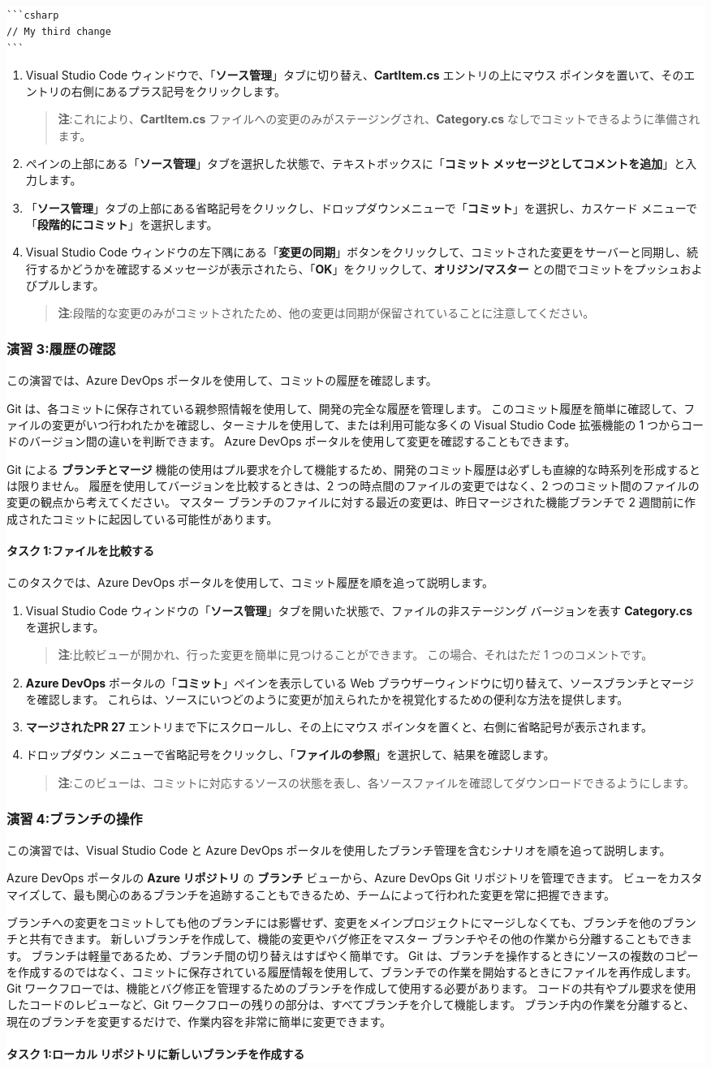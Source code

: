     ```csharp
    // My third change
    ```

1. Visual Studio Code ウィンドウで、「**ソース管理**」タブに切り替え、**CartItem.cs** エントリの上にマウス ポインタを置いて、そのエントリの右側にあるプラス記号をクリックします。

    > **注**:これにより、**CartItem.cs** ファイルへの変更のみがステージングされ、**Category.cs** なしでコミットできるように準備されます。

1. ペインの上部にある「**ソース管理**」タブを選択した状態で、テキストボックスに「**コミット メッセージとしてコメントを追加**」と入力します。
1. 「**ソース管理**」タブの上部にある省略記号をクリックし、ドロップダウンメニューで「**コミット**」を選択し、カスケード メニューで「**段階的にコミット**」を選択します。
1. Visual Studio Code ウィンドウの左下隅にある「**変更の同期**」ボタンをクリックして、コミットされた変更をサーバーと同期し、続行するかどうかを確認するメッセージが表示されたら、「**OK**」をクリックして、**オリジン/マスター** との間でコミットをプッシュおよびプルします。

    > **注**:段階的な変更のみがコミットされたため、他の変更は同期が保留されていることに注意してください。

### <a name="exercise-3-review-history"></a>演習 3:履歴の確認

この演習では、Azure DevOps ポータルを使用して、コミットの履歴を確認します。

Git は、各コミットに保存されている親参照情報を使用して、開発の完全な履歴を管理します。 このコミット履歴を簡単に確認して、ファイルの変更がいつ行われたかを確認し、ターミナルを使用して、または利用可能な多くの Visual Studio Code 拡張機能の 1 つからコードのバージョン間の違いを判断できます。 Azure DevOps ポータルを使用して変更を確認することもできます。

Git による **ブランチとマージ** 機能の使用はプル要求を介して機能するため、開発のコミット履歴は必ずしも直線的な時系列を形成するとは限りません。 履歴を使用してバージョンを比較するときは、2 つの時点間のファイルの変更ではなく、2 つのコミット間のファイルの変更の観点から考えてください。 マスター ブランチのファイルに対する最近の変更は、昨日マージされた機能ブランチで 2 週間前に作成されたコミットに起因している可能性があります。

#### <a name="task-1-compare-files"></a>タスク 1:ファイルを比較する

このタスクでは、Azure DevOps ポータルを使用して、コミット履歴を順を追って説明します。

1. Visual Studio Code ウィンドウの「**ソース管理**」タブを開いた状態で、ファイルの非ステージング バージョンを表す **Category.cs** を選択します。

    > **注**:比較ビューが開かれ、行った変更を簡単に見つけることができます。 この場合、それはただ 1 つのコメントです。

1. **Azure DevOps** ポータルの「**コミット**」ペインを表示している Web ブラウザーウィンドウに切り替えて、ソースブランチとマージを確認します。 これらは、ソースにいつどのように変更が加えられたかを視覚化するための便利な方法を提供します。
1. **マージされたPR 27** エントリまで下にスクロールし、その上にマウス ポインタを置くと、右側に省略記号が表示されます。
1. ドロップダウン メニューで省略記号をクリックし、「**ファイルの参照**」を選択して、結果を確認します。

    > **注**:このビューは、コミットに対応するソースの状態を表し、各ソースファイルを確認してダウンロードできるようにします。

### <a name="exercise-4-work-with-branches"></a>演習 4:ブランチの操作

この演習では、Visual Studio Code と Azure DevOps ポータルを使用したブランチ管理を含むシナリオを順を追って説明します。

Azure DevOps ポータルの **Azure リポジトリ** の **ブランチ** ビューから、Azure DevOps Git リポジトリを管理できます。 ビューをカスタマイズして、最も関心のあるブランチを追跡することもできるため、チームによって行われた変更を常に把握できます。

ブランチへの変更をコミットしても他のブランチには影響せず、変更をメインプロジェクトにマージしなくても、ブランチを他のブランチと共有できます。 新しいブランチを作成して、機能の変更やバグ修正をマスター ブランチやその他の作業から分離することもできます。 ブランチは軽量であるため、ブランチ間の切り替えはすばやく簡単です。 Git は、ブランチを操作するときにソースの複数のコピーを作成するのではなく、コミットに保存されている履歴情報を使用して、ブランチでの作業を開始するときにファイルを再作成します。 Git ワークフローでは、機能とバグ修正を管理するためのブランチを作成して使用する必要があります。 コードの共有やプル要求を使用したコードのレビューなど、Git ワークフローの残りの部分は、すべてブランチを介して機能します。 ブランチ内の作業を分離すると、現在のブランチを変更するだけで、作業内容を非常に簡単に変更できます。

#### <a name="task-1-create-a-new-branch-in-your-local-repository"></a>タスク 1:ローカル リポジトリに新しいブランチを作成する
